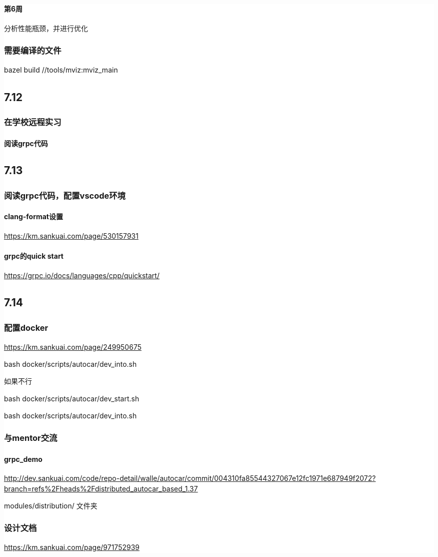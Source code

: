#### 第6周

分析性能瓶颈，并进行优化

### 需要编译的文件

bazel build //tools/mviz:mviz_main

## 7.12

### 在学校远程实习

#### 阅读grpc代码

## 7.13

### 阅读grpc代码，配置vscode环境

#### clang-format设置

https://km.sankuai.com/page/530157931

#### grpc的quick start

https://grpc.io/docs/languages/cpp/quickstart/

## 7.14

### 配置docker

https://km.sankuai.com/page/249950675

bash docker/scripts/autocar/dev_into.sh

如果不行

bash docker/scripts/autocar/dev_start.sh

bash docker/scripts/autocar/dev_into.sh

### 与mentor交流

#### grpc_demo

http://dev.sankuai.com/code/repo-detail/walle/autocar/commit/004310fa85544327067e12fc1971e687949f2072?branch=refs%2Fheads%2Fdistributed_autocar_based_1.37

modules/distribution/ 文件夹

### 设计文档

https://km.sankuai.com/page/971752939
